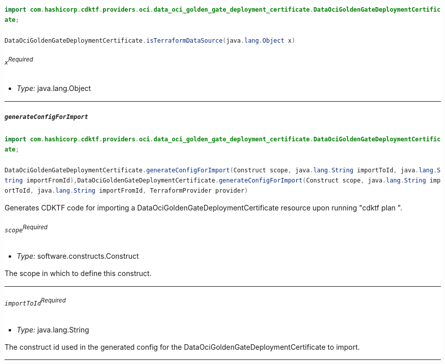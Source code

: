 ```java
import com.hashicorp.cdktf.providers.oci.data_oci_golden_gate_deployment_certificate.DataOciGoldenGateDeploymentCertificate;

DataOciGoldenGateDeploymentCertificate.isTerraformDataSource(java.lang.Object x)
```

###### `x`<sup>Required</sup> <a name="x" id="rhizo-co-terraform-provider-oci.dataOciGoldenGateDeploymentCertificate.DataOciGoldenGateDeploymentCertificate.isTerraformDataSource.parameter.x"></a>

- *Type:* java.lang.Object

---

##### `generateConfigForImport` <a name="generateConfigForImport" id="rhizo-co-terraform-provider-oci.dataOciGoldenGateDeploymentCertificate.DataOciGoldenGateDeploymentCertificate.generateConfigForImport"></a>

```java
import com.hashicorp.cdktf.providers.oci.data_oci_golden_gate_deployment_certificate.DataOciGoldenGateDeploymentCertificate;

DataOciGoldenGateDeploymentCertificate.generateConfigForImport(Construct scope, java.lang.String importToId, java.lang.String importFromId),DataOciGoldenGateDeploymentCertificate.generateConfigForImport(Construct scope, java.lang.String importToId, java.lang.String importFromId, TerraformProvider provider)
```

Generates CDKTF code for importing a DataOciGoldenGateDeploymentCertificate resource upon running "cdktf plan <stack-name>".

###### `scope`<sup>Required</sup> <a name="scope" id="rhizo-co-terraform-provider-oci.dataOciGoldenGateDeploymentCertificate.DataOciGoldenGateDeploymentCertificate.generateConfigForImport.parameter.scope"></a>

- *Type:* software.constructs.Construct

The scope in which to define this construct.

---

###### `importToId`<sup>Required</sup> <a name="importToId" id="rhizo-co-terraform-provider-oci.dataOciGoldenGateDeploymentCertificate.DataOciGoldenGateDeploymentCertificate.generateConfigForImport.parameter.importToId"></a>

- *Type:* java.lang.String

The construct id used in the generated config for the DataOciGoldenGateDeploymentCertificate to import.

---
